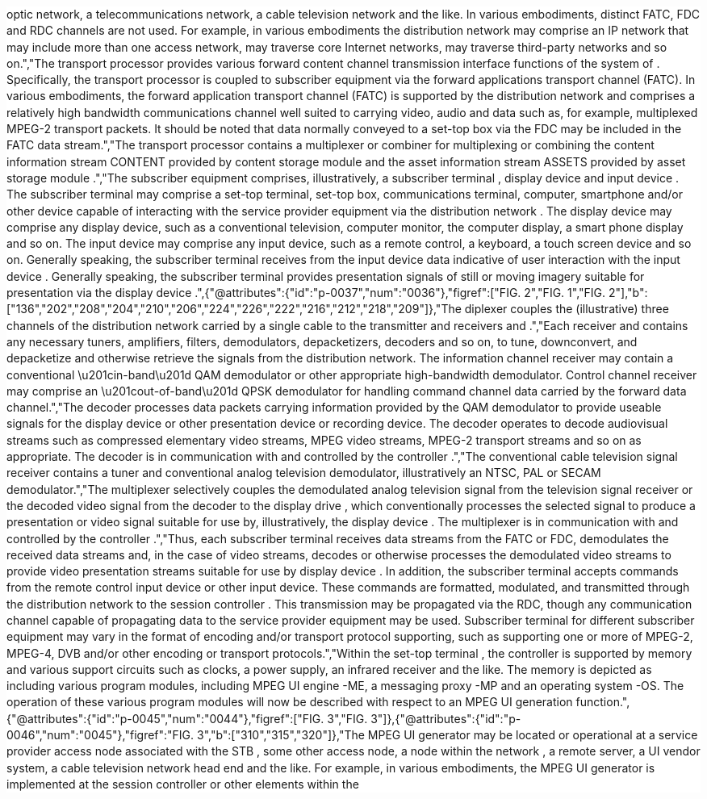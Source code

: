 optic network, a telecommunications network, a cable television network and the like. In various embodiments, distinct FATC, FDC and RDC channels are not used. For example, in various embodiments the distribution network  may comprise an IP network that may include more than one access network, may traverse core Internet networks, may traverse third-party networks and so on.","The transport processor  provides various forward content channel transmission interface functions of the system  of . Specifically, the transport processor  is coupled to subscriber equipment via the forward applications transport channel (FATC). In various embodiments, the forward application transport channel (FATC) is supported by the distribution network  and comprises a relatively high bandwidth communications channel well suited to carrying video, audio and data such as, for example, multiplexed MPEG-2 transport packets. It should be noted that data normally conveyed to a set-top box via the FDC may be included in the FATC data stream.","The transport processor  contains a multiplexer or combiner for multiplexing or combining the content information stream CONTENT provided by content storage module  and the asset information stream ASSETS provided by asset storage module .","The subscriber equipment  comprises, illustratively, a subscriber terminal , display device  and input device . The subscriber terminal  may comprise a set-top terminal, set-top box, communications terminal, computer, smartphone and\/or other device capable of interacting with the service provider equipment  via the distribution network . The display device  may comprise any display device, such as a conventional television, computer monitor, the computer display, a smart phone display and so on. The input device  may comprise any input device, such as a remote control, a keyboard, a touch screen device and so on. Generally speaking, the subscriber terminal  receives from the input device  data indicative of user interaction with the input device . Generally speaking, the subscriber terminal  provides presentation signals of still or moving imagery suitable for presentation via the display device .",{"@attributes":{"id":"p-0037","num":"0036"},"figref":["FIG. 2","FIG. 1","FIG. 2"],"b":["136","202","208","204","210","206","224","226","222","216","212","218","209"]},"The diplexer  couples the (illustrative) three channels of the distribution network carried by a single cable to the transmitter  and receivers  and .","Each receiver  and  contains any necessary tuners, amplifiers, filters, demodulators, depacketizers, decoders and so on, to tune, downconvert, and depacketize and otherwise retrieve the signals from the distribution network. The information channel receiver  may contain a conventional \u201cin-band\u201d QAM demodulator or other appropriate high-bandwidth demodulator. Control channel receiver  may comprise an \u201cout-of-band\u201d QPSK demodulator for handling command channel data carried by the forward data channel.","The decoder  processes data packets carrying information provided by the QAM demodulator to provide useable signals for the display device  or other presentation device or recording device. The decoder  operates to decode audiovisual streams such as compressed elementary video streams, MPEG video streams, MPEG-2 transport streams and so on as appropriate. The decoder  is in communication with and controlled by the controller .","The conventional cable television signal receiver  contains a tuner and conventional analog television demodulator, illustratively an NTSC, PAL or SECAM demodulator.","The multiplexer  selectively couples the demodulated analog television signal from the television signal receiver  or the decoded video signal from the decoder  to the display drive , which conventionally processes the selected signal to produce a presentation or video signal suitable for use by, illustratively, the display device . The multiplexer  is in communication with and controlled by the controller .","Thus, each subscriber terminal  receives data streams from the FATC or FDC, demodulates the received data streams and, in the case of video streams, decodes or otherwise processes the demodulated video streams to provide video presentation streams suitable for use by display device . In addition, the subscriber terminal  accepts commands from the remote control input device  or other input device. These commands are formatted, modulated, and transmitted through the distribution network  to the session controller . This transmission may be propagated via the RDC, though any communication channel capable of propagating data to the service provider equipment  may be used. Subscriber terminal  for different subscriber equipment  may vary in the format of encoding and\/or transport protocol supporting, such as supporting one or more of MPEG-2, MPEG-4, DVB and\/or other encoding or transport protocols.","Within the set-top terminal , the controller  is supported by memory  and various support circuits  such as clocks, a power supply, an infrared receiver and the like. The memory  is depicted as including various program modules, including MPEG UI engine -ME, a messaging proxy -MP and an operating system -OS. The operation of these various program modules will now be described with respect to an MPEG UI generation function.",{"@attributes":{"id":"p-0045","num":"0044"},"figref":["FIG. 3","FIG. 3"]},{"@attributes":{"id":"p-0046","num":"0045"},"figref":"FIG. 3","b":["310","315","320"]},"The MPEG UI generator  may be located or operational at a service provider access node associated with the STB , some other access node, a node within the network , a remote server, a UI vendor system, a cable television network head end and the like. For example, in various embodiments, the MPEG UI generator  is implemented at the session controller  or other elements within the